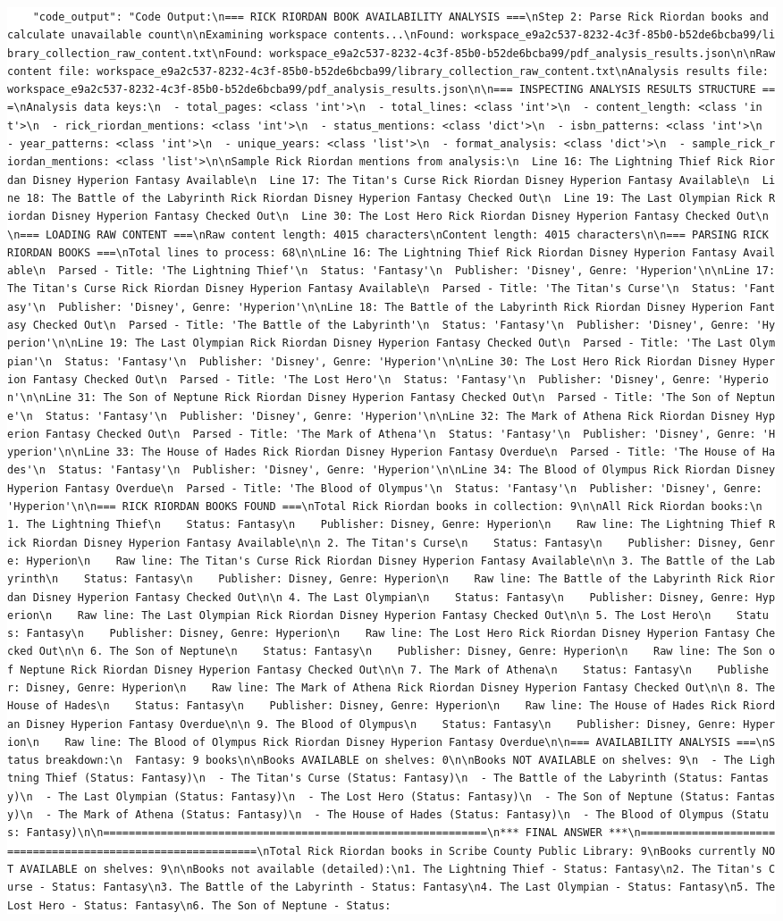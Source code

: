 ```
    "code_output": "Code Output:\n=== RICK RIORDAN BOOK AVAILABILITY ANALYSIS ===\nStep 2: Parse Rick Riordan books and calculate unavailable count\n\nExamining workspace contents...\nFound: workspace_e9a2c537-8232-4c3f-85b0-b52de6bcba99/library_collection_raw_content.txt\nFound: workspace_e9a2c537-8232-4c3f-85b0-b52de6bcba99/pdf_analysis_results.json\n\nRaw content file: workspace_e9a2c537-8232-4c3f-85b0-b52de6bcba99/library_collection_raw_content.txt\nAnalysis results file: workspace_e9a2c537-8232-4c3f-85b0-b52de6bcba99/pdf_analysis_results.json\n\n=== INSPECTING ANALYSIS RESULTS STRUCTURE ===\nAnalysis data keys:\n  - total_pages: <class 'int'>\n  - total_lines: <class 'int'>\n  - content_length: <class 'int'>\n  - rick_riordan_mentions: <class 'int'>\n  - status_mentions: <class 'dict'>\n  - isbn_patterns: <class 'int'>\n  - year_patterns: <class 'int'>\n  - unique_years: <class 'list'>\n  - format_analysis: <class 'dict'>\n  - sample_rick_riordan_mentions: <class 'list'>\n\nSample Rick Riordan mentions from analysis:\n  Line 16: The Lightning Thief Rick Riordan Disney Hyperion Fantasy Available\n  Line 17: The Titan's Curse Rick Riordan Disney Hyperion Fantasy Available\n  Line 18: The Battle of the Labyrinth Rick Riordan Disney Hyperion Fantasy Checked Out\n  Line 19: The Last Olympian Rick Riordan Disney Hyperion Fantasy Checked Out\n  Line 30: The Lost Hero Rick Riordan Disney Hyperion Fantasy Checked Out\n\n=== LOADING RAW CONTENT ===\nRaw content length: 4015 characters\nContent length: 4015 characters\n\n=== PARSING RICK RIORDAN BOOKS ===\nTotal lines to process: 68\n\nLine 16: The Lightning Thief Rick Riordan Disney Hyperion Fantasy Available\n  Parsed - Title: 'The Lightning Thief'\n  Status: 'Fantasy'\n  Publisher: 'Disney', Genre: 'Hyperion'\n\nLine 17: The Titan's Curse Rick Riordan Disney Hyperion Fantasy Available\n  Parsed - Title: 'The Titan's Curse'\n  Status: 'Fantasy'\n  Publisher: 'Disney', Genre: 'Hyperion'\n\nLine 18: The Battle of the Labyrinth Rick Riordan Disney Hyperion Fantasy Checked Out\n  Parsed - Title: 'The Battle of the Labyrinth'\n  Status: 'Fantasy'\n  Publisher: 'Disney', Genre: 'Hyperion'\n\nLine 19: The Last Olympian Rick Riordan Disney Hyperion Fantasy Checked Out\n  Parsed - Title: 'The Last Olympian'\n  Status: 'Fantasy'\n  Publisher: 'Disney', Genre: 'Hyperion'\n\nLine 30: The Lost Hero Rick Riordan Disney Hyperion Fantasy Checked Out\n  Parsed - Title: 'The Lost Hero'\n  Status: 'Fantasy'\n  Publisher: 'Disney', Genre: 'Hyperion'\n\nLine 31: The Son of Neptune Rick Riordan Disney Hyperion Fantasy Checked Out\n  Parsed - Title: 'The Son of Neptune'\n  Status: 'Fantasy'\n  Publisher: 'Disney', Genre: 'Hyperion'\n\nLine 32: The Mark of Athena Rick Riordan Disney Hyperion Fantasy Checked Out\n  Parsed - Title: 'The Mark of Athena'\n  Status: 'Fantasy'\n  Publisher: 'Disney', Genre: 'Hyperion'\n\nLine 33: The House of Hades Rick Riordan Disney Hyperion Fantasy Overdue\n  Parsed - Title: 'The House of Hades'\n  Status: 'Fantasy'\n  Publisher: 'Disney', Genre: 'Hyperion'\n\nLine 34: The Blood of Olympus Rick Riordan Disney Hyperion Fantasy Overdue\n  Parsed - Title: 'The Blood of Olympus'\n  Status: 'Fantasy'\n  Publisher: 'Disney', Genre: 'Hyperion'\n\n=== RICK RIORDAN BOOKS FOUND ===\nTotal Rick Riordan books in collection: 9\n\nAll Rick Riordan books:\n 1. The Lightning Thief\n    Status: Fantasy\n    Publisher: Disney, Genre: Hyperion\n    Raw line: The Lightning Thief Rick Riordan Disney Hyperion Fantasy Available\n\n 2. The Titan's Curse\n    Status: Fantasy\n    Publisher: Disney, Genre: Hyperion\n    Raw line: The Titan's Curse Rick Riordan Disney Hyperion Fantasy Available\n\n 3. The Battle of the Labyrinth\n    Status: Fantasy\n    Publisher: Disney, Genre: Hyperion\n    Raw line: The Battle of the Labyrinth Rick Riordan Disney Hyperion Fantasy Checked Out\n\n 4. The Last Olympian\n    Status: Fantasy\n    Publisher: Disney, Genre: Hyperion\n    Raw line: The Last Olympian Rick Riordan Disney Hyperion Fantasy Checked Out\n\n 5. The Lost Hero\n    Status: Fantasy\n    Publisher: Disney, Genre: Hyperion\n    Raw line: The Lost Hero Rick Riordan Disney Hyperion Fantasy Checked Out\n\n 6. The Son of Neptune\n    Status: Fantasy\n    Publisher: Disney, Genre: Hyperion\n    Raw line: The Son of Neptune Rick Riordan Disney Hyperion Fantasy Checked Out\n\n 7. The Mark of Athena\n    Status: Fantasy\n    Publisher: Disney, Genre: Hyperion\n    Raw line: The Mark of Athena Rick Riordan Disney Hyperion Fantasy Checked Out\n\n 8. The House of Hades\n    Status: Fantasy\n    Publisher: Disney, Genre: Hyperion\n    Raw line: The House of Hades Rick Riordan Disney Hyperion Fantasy Overdue\n\n 9. The Blood of Olympus\n    Status: Fantasy\n    Publisher: Disney, Genre: Hyperion\n    Raw line: The Blood of Olympus Rick Riordan Disney Hyperion Fantasy Overdue\n\n=== AVAILABILITY ANALYSIS ===\nStatus breakdown:\n  Fantasy: 9 books\n\nBooks AVAILABLE on shelves: 0\n\nBooks NOT AVAILABLE on shelves: 9\n  - The Lightning Thief (Status: Fantasy)\n  - The Titan's Curse (Status: Fantasy)\n  - The Battle of the Labyrinth (Status: Fantasy)\n  - The Last Olympian (Status: Fantasy)\n  - The Lost Hero (Status: Fantasy)\n  - The Son of Neptune (Status: Fantasy)\n  - The Mark of Athena (Status: Fantasy)\n  - The House of Hades (Status: Fantasy)\n  - The Blood of Olympus (Status: Fantasy)\n\n============================================================\n*** FINAL ANSWER ***\n============================================================\nTotal Rick Riordan books in Scribe County Public Library: 9\nBooks currently NOT AVAILABLE on shelves: 9\n\nBooks not available (detailed):\n1. The Lightning Thief - Status: Fantasy\n2. The Titan's Curse - Status: Fantasy\n3. The Battle of the Labyrinth - Status: Fantasy\n4. The Last Olympian - Status: Fantasy\n5. The Lost Hero - Status: Fantasy\n6. The Son of Neptune - Status:
```